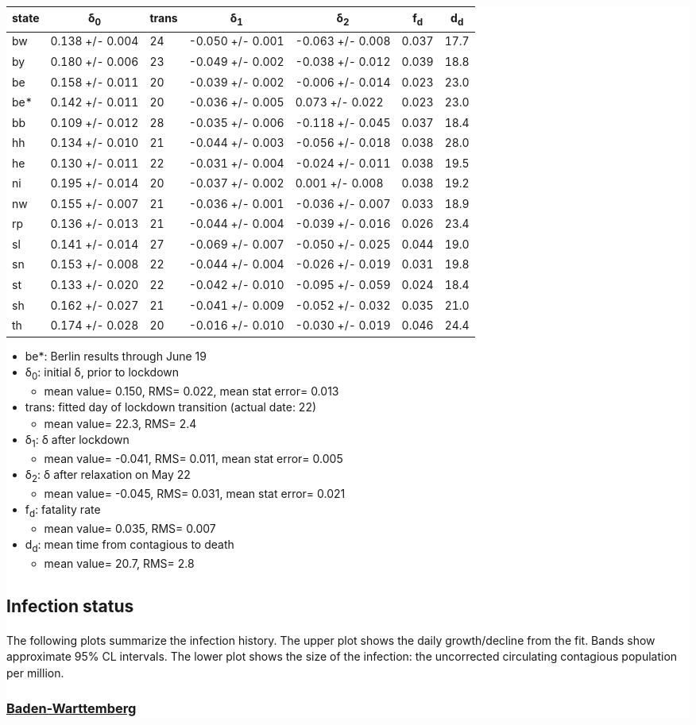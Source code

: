 state| &delta;<sub>0</sub> | trans | &delta;<sub>1</sub> | &delta;<sub>2</sub> | f<sub>d</sub> | d<sub>d</sub> 
---|---|---|---|---|---|---
bw|0.138 +/- 0.004|24|-0.050 +/- 0.001|-0.063 +/- 0.008|0.037|17.7
by|0.180 +/- 0.006|23|-0.049 +/- 0.002|-0.038 +/- 0.012|0.039|18.8
be|0.158 +/- 0.011|20|-0.039 +/- 0.002|-0.006 +/- 0.014|0.023|23.0
be*|0.142 +/- 0.011|20|-0.036 +/- 0.005|0.073 +/- 0.022|0.023|23.0
bb|0.109 +/- 0.012|28|-0.035 +/- 0.006|-0.118 +/- 0.045|0.037|18.4
hh|0.134 +/- 0.010|21|-0.044 +/- 0.003|-0.056 +/- 0.018|0.038|28.0
he|0.130 +/- 0.011|22|-0.031 +/- 0.004|-0.024 +/- 0.011|0.038|19.5
ni|0.195 +/- 0.014|20|-0.037 +/- 0.002|0.001 +/- 0.008|0.038|19.2
nw|0.155 +/- 0.007|21|-0.036 +/- 0.001|-0.036 +/- 0.007|0.033|18.9
rp|0.136 +/- 0.013|21|-0.044 +/- 0.004|-0.039 +/- 0.016|0.026|23.4
sl|0.141 +/- 0.014|27|-0.069 +/- 0.007|-0.050 +/- 0.025|0.044|19.0
sn|0.153 +/- 0.008|22|-0.044 +/- 0.004|-0.026 +/- 0.019|0.031|19.8
st|0.133 +/- 0.020|22|-0.042 +/- 0.010|-0.095 +/- 0.059|0.024|18.4
sh|0.162 +/- 0.027|21|-0.041 +/- 0.009|-0.052 +/- 0.032|0.035|21.0
th|0.174 +/- 0.028|20|-0.016 +/- 0.010|-0.030 +/- 0.019|0.046|24.4

* be*: Berlin results through June 19
* &delta;<sub>0</sub>: initial &delta;, prior to lockdown
    * mean value= 0.150, RMS= 0.022, mean stat error= 0.013
* trans: fitted day of lockdown transition (actual date: 22)
    * mean value= 22.3, RMS= 2.4
* &delta;<sub>1</sub>: &delta; after lockdown
    * mean value= -0.041, RMS= 0.011, mean stat error= 0.005
* &delta;<sub>2</sub>: &delta; after relaxation on May 22
    * mean value= -0.045, RMS= 0.031, mean stat error= 0.021
* f<sub>d</sub>: fatality rate
    * mean value= 0.035, RMS= 0.007
* d<sub>d</sub>: mean time from contagious to death
    * mean value= 20.7, RMS= 2.8

## Infection status

The following plots summarize the infection history.
The upper plot shows the daily growth/decline from the fit. Bands show approximate 95% CL intervals.
The lower plot shows the size of the infection: the uncorrected circulating contagious population per
million.

### [Baden-Warttemberg](img/bw-summary.pdf)
